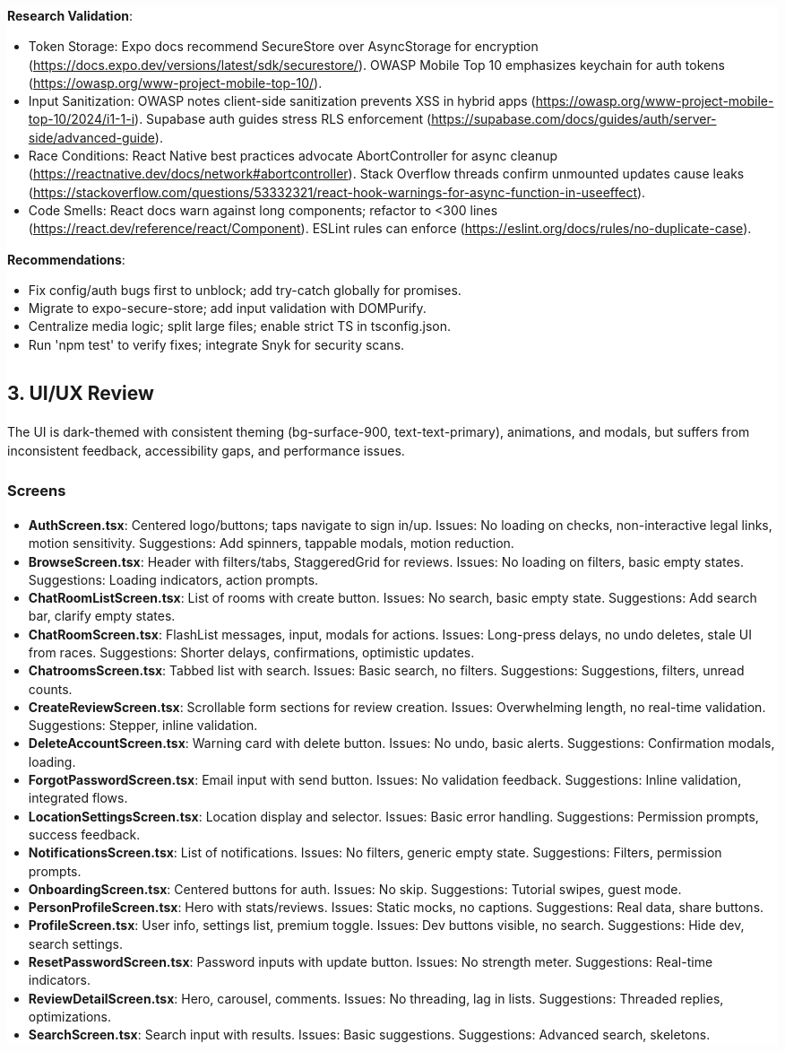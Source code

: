 **Research Validation**:

- Token Storage: Expo docs recommend SecureStore over AsyncStorage for encryption (https://docs.expo.dev/versions/latest/sdk/securestore/). OWASP Mobile Top 10 emphasizes keychain for auth tokens (https://owasp.org/www-project-mobile-top-10/).
- Input Sanitization: OWASP notes client-side sanitization prevents XSS in hybrid apps (https://owasp.org/www-project-mobile-top-10/2024/i1-1-i). Supabase auth guides stress RLS enforcement (https://supabase.com/docs/guides/auth/server-side/advanced-guide).
- Race Conditions: React Native best practices advocate AbortController for async cleanup (https://reactnative.dev/docs/network#abortcontroller). Stack Overflow threads confirm unmounted updates cause leaks (https://stackoverflow.com/questions/53332321/react-hook-warnings-for-async-function-in-useeffect).
- Code Smells: React docs warn against long components; refactor to <300 lines (https://react.dev/reference/react/Component). ESLint rules can enforce (https://eslint.org/docs/rules/no-duplicate-case).

**Recommendations**:

- Fix config/auth bugs first to unblock; add try-catch globally for promises.
- Migrate to expo-secure-store; add input validation with DOMPurify.
- Centralize media logic; split large files; enable strict TS in tsconfig.json.
- Run 'npm test' to verify fixes; integrate Snyk for security scans.

## 3. UI/UX Review

The UI is dark-themed with consistent theming (bg-surface-900, text-text-primary), animations, and modals, but suffers from inconsistent feedback, accessibility gaps, and performance issues.

### Screens

- **AuthScreen.tsx**: Centered logo/buttons; taps navigate to sign in/up. Issues: No loading on checks, non-interactive legal links, motion sensitivity. Suggestions: Add spinners, tappable modals, motion reduction.
- **BrowseScreen.tsx**: Header with filters/tabs, StaggeredGrid for reviews. Issues: No loading on filters, basic empty states. Suggestions: Loading indicators, action prompts.
- **ChatRoomListScreen.tsx**: List of rooms with create button. Issues: No search, basic empty state. Suggestions: Add search bar, clarify empty states.
- **ChatRoomScreen.tsx**: FlashList messages, input, modals for actions. Issues: Long-press delays, no undo deletes, stale UI from races. Suggestions: Shorter delays, confirmations, optimistic updates.
- **ChatroomsScreen.tsx**: Tabbed list with search. Issues: Basic search, no filters. Suggestions: Suggestions, filters, unread counts.
- **CreateReviewScreen.tsx**: Scrollable form sections for review creation. Issues: Overwhelming length, no real-time validation. Suggestions: Stepper, inline validation.
- **DeleteAccountScreen.tsx**: Warning card with delete button. Issues: No undo, basic alerts. Suggestions: Confirmation modals, loading.
- **ForgotPasswordScreen.tsx**: Email input with send button. Issues: No validation feedback. Suggestions: Inline validation, integrated flows.
- **LocationSettingsScreen.tsx**: Location display and selector. Issues: Basic error handling. Suggestions: Permission prompts, success feedback.
- **NotificationsScreen.tsx**: List of notifications. Issues: No filters, generic empty state. Suggestions: Filters, permission prompts.
- **OnboardingScreen.tsx**: Centered buttons for auth. Issues: No skip. Suggestions: Tutorial swipes, guest mode.
- **PersonProfileScreen.tsx**: Hero with stats/reviews. Issues: Static mocks, no captions. Suggestions: Real data, share buttons.
- **ProfileScreen.tsx**: User info, settings list, premium toggle. Issues: Dev buttons visible, no search. Suggestions: Hide dev, search settings.
- **ResetPasswordScreen.tsx**: Password inputs with update button. Issues: No strength meter. Suggestions: Real-time indicators.
- **ReviewDetailScreen.tsx**: Hero, carousel, comments. Issues: No threading, lag in lists. Suggestions: Threaded replies, optimizations.
- **SearchScreen.tsx**: Search input with results. Issues: Basic suggestions. Suggestions: Advanced search, skeletons.